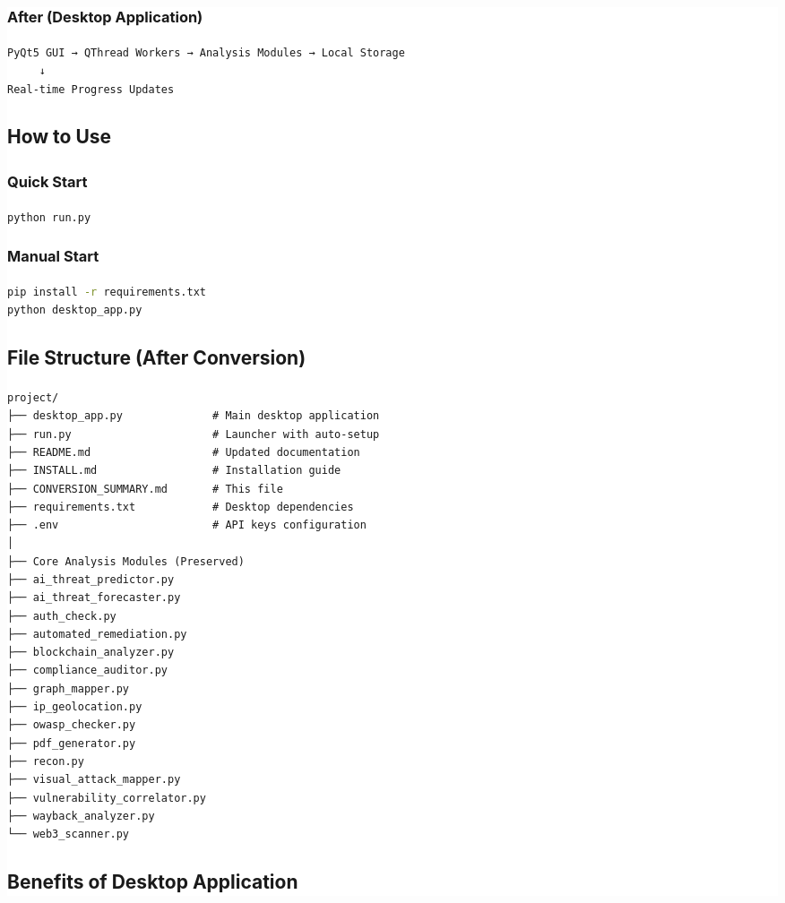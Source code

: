 ### After (Desktop Application)
```
PyQt5 GUI → QThread Workers → Analysis Modules → Local Storage
     ↓
Real-time Progress Updates
```

## How to Use

### Quick Start
```bash
python run.py
```

### Manual Start
```bash
pip install -r requirements.txt
python desktop_app.py
```

## File Structure (After Conversion)

```
project/
├── desktop_app.py              # Main desktop application
├── run.py                      # Launcher with auto-setup
├── README.md                   # Updated documentation
├── INSTALL.md                  # Installation guide
├── CONVERSION_SUMMARY.md       # This file
├── requirements.txt            # Desktop dependencies
├── .env                        # API keys configuration
│
├── Core Analysis Modules (Preserved)
├── ai_threat_predictor.py
├── ai_threat_forecaster.py
├── auth_check.py
├── automated_remediation.py
├── blockchain_analyzer.py
├── compliance_auditor.py
├── graph_mapper.py
├── ip_geolocation.py
├── owasp_checker.py
├── pdf_generator.py
├── recon.py
├── visual_attack_mapper.py
├── vulnerability_correlator.py
├── wayback_analyzer.py
└── web3_scanner.py
```

## Benefits of Desktop Application

